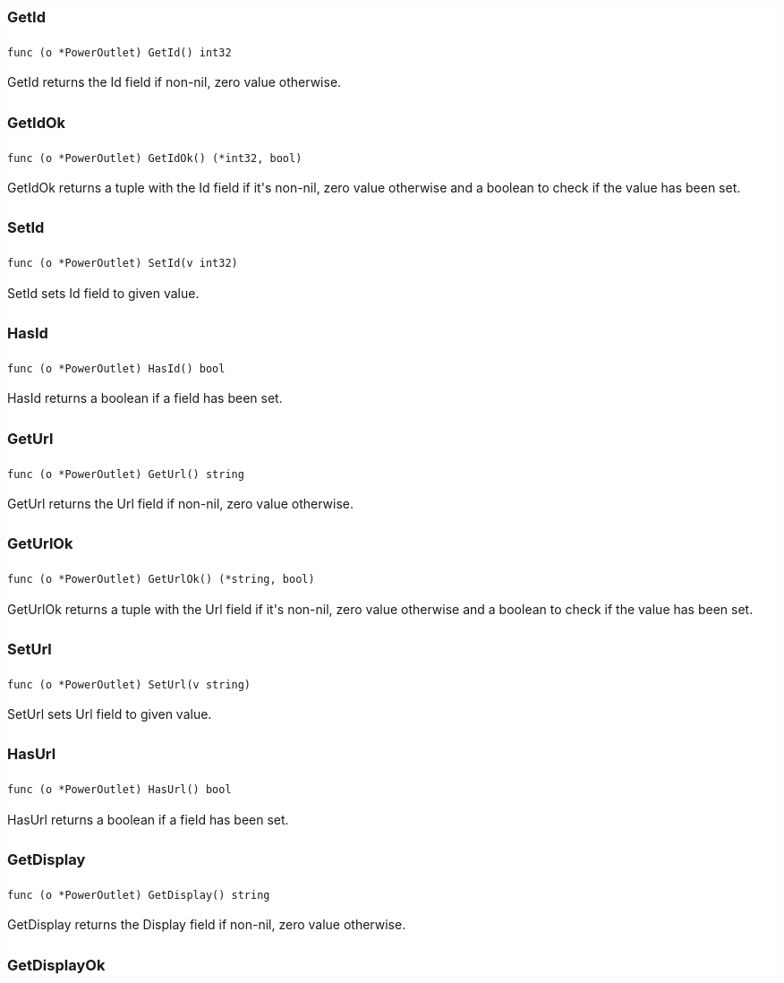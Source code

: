 ### GetId

`func (o *PowerOutlet) GetId() int32`

GetId returns the Id field if non-nil, zero value otherwise.

### GetIdOk

`func (o *PowerOutlet) GetIdOk() (*int32, bool)`

GetIdOk returns a tuple with the Id field if it's non-nil, zero value otherwise
and a boolean to check if the value has been set.

### SetId

`func (o *PowerOutlet) SetId(v int32)`

SetId sets Id field to given value.

### HasId

`func (o *PowerOutlet) HasId() bool`

HasId returns a boolean if a field has been set.

### GetUrl

`func (o *PowerOutlet) GetUrl() string`

GetUrl returns the Url field if non-nil, zero value otherwise.

### GetUrlOk

`func (o *PowerOutlet) GetUrlOk() (*string, bool)`

GetUrlOk returns a tuple with the Url field if it's non-nil, zero value otherwise
and a boolean to check if the value has been set.

### SetUrl

`func (o *PowerOutlet) SetUrl(v string)`

SetUrl sets Url field to given value.

### HasUrl

`func (o *PowerOutlet) HasUrl() bool`

HasUrl returns a boolean if a field has been set.

### GetDisplay

`func (o *PowerOutlet) GetDisplay() string`

GetDisplay returns the Display field if non-nil, zero value otherwise.

### GetDisplayOk
